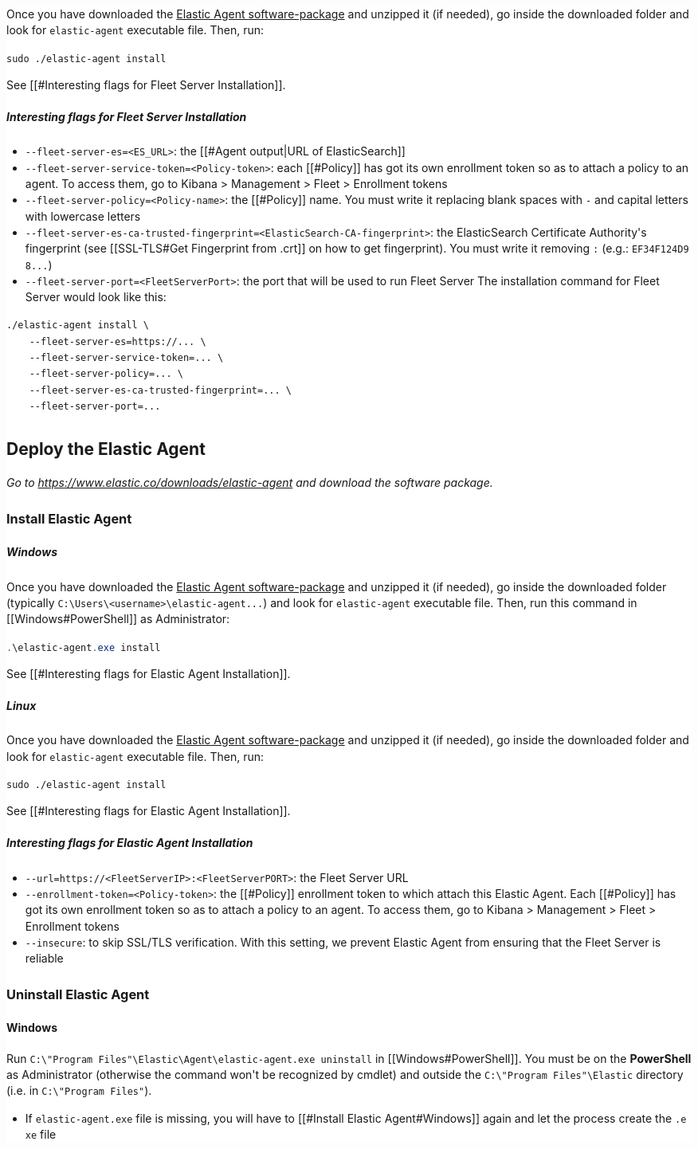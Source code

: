 Once you have downloaded the [Elastic Agent software-package](https://www.elastic.co/downloads/elastic-agent) and unzipped it (if needed), go inside the downloaded folder and look for `elastic-agent` executable file. Then, run:
```shell
sudo ./elastic-agent install
```
See [[#Interesting flags for Fleet Server Installation]].
##### Interesting flags for Fleet Server Installation
- `--fleet-server-es=<ES_URL>`: the [[#Agent output|URL of ElasticSearch]]
- `--fleet-server-service-token=<Policy-token>`: each [[#Policy]] has got its own enrollment token so as to attach a policy to an agent. To access them, go to Kibana > Management > Fleet > Enrollment tokens
- `--fleet-server-policy=<Policy-name>`: the [[#Policy]] name. You must write it replacing blank spaces with `-` and capital letters with lowercase letters
- `--fleet-server-es-ca-trusted-fingerprint=<ElasticSearch-CA-fingerprint>`: the ElasticSearch Certificate Authority's fingerprint (see [[SSL-TLS#Get Fingerprint from .crt]] on how to get fingerprint). You must write it removing `:` (e.g.: `EF34F124D98...`)
- `--fleet-server-port=<FleetServerPort>`: the port that will be used to run Fleet Server
The installation command for Fleet Server would look like this:
```shell
./elastic-agent install \
	--fleet-server-es=https://... \
	--fleet-server-service-token=... \
	--fleet-server-policy=... \
	--fleet-server-es-ca-trusted-fingerprint=... \
	--fleet-server-port=...
```
## Deploy the Elastic Agent
_Go to https://www.elastic.co/downloads/elastic-agent and download the software package._
### Install Elastic Agent
##### Windows
Once you have downloaded the [Elastic Agent software-package](https://www.elastic.co/downloads/elastic-agent) and unzipped it (if needed), go inside the downloaded folder (typically `C:\Users\<username>\elastic-agent...`) and look for `elastic-agent` executable file. Then, run this command in [[Windows#PowerShell]] as Administrator:
```powershell
.\elastic-agent.exe install
```
See [[#Interesting flags for Elastic Agent Installation]].
##### Linux
Once you have downloaded the [Elastic Agent software-package](https://www.elastic.co/downloads/elastic-agent) and unzipped it (if needed), go inside the downloaded folder and look for `elastic-agent` executable file. Then, run:
```shell
sudo ./elastic-agent install
```
See [[#Interesting flags for Elastic Agent Installation]].
##### Interesting flags for Elastic Agent Installation
- `--url=https://<FleetServerIP>:<FleetServerPORT>`: the Fleet Server URL
- `--enrollment-token=<Policy-token>`: the [[#Policy]] enrollment token to which attach this Elastic Agent. Each [[#Policy]] has got its own enrollment token so as to attach a policy to an agent. To access them, go to Kibana > Management > Fleet > Enrollment tokens
- `--insecure`: to skip SSL/TLS verification. With this setting, we prevent Elastic Agent from ensuring that the Fleet Server is reliable
### Uninstall Elastic Agent
#### Windows
Run `C:\"Program Files"\Elastic\Agent\elastic-agent.exe uninstall` in [[Windows#PowerShell]]. You must be on the **PowerShell** as Administrator (otherwise the command won't be recognized by cmdlet) and outside the `C:\"Program Files"\Elastic` directory (i.e. in `C:\"Program Files"`).
- If `elastic-agent.exe` file is missing, you will have to [[#Install Elastic Agent#Windows]] again and let the process create the `.exe` file